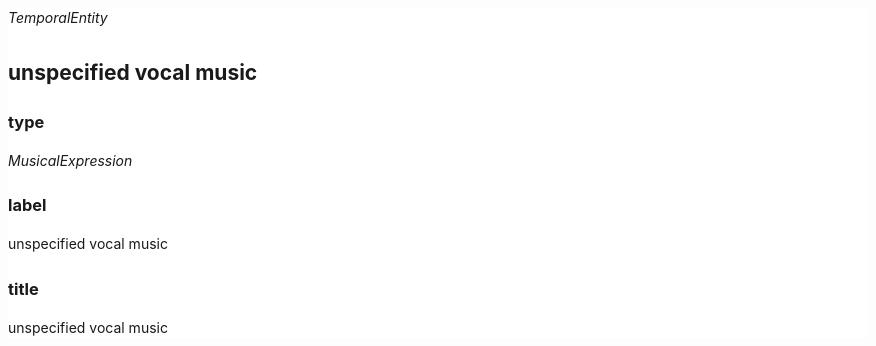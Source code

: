 *TemporalEntity*

## unspecified vocal music

### type


*MusicalExpression*

### label


unspecified vocal music

### title


unspecified vocal music
